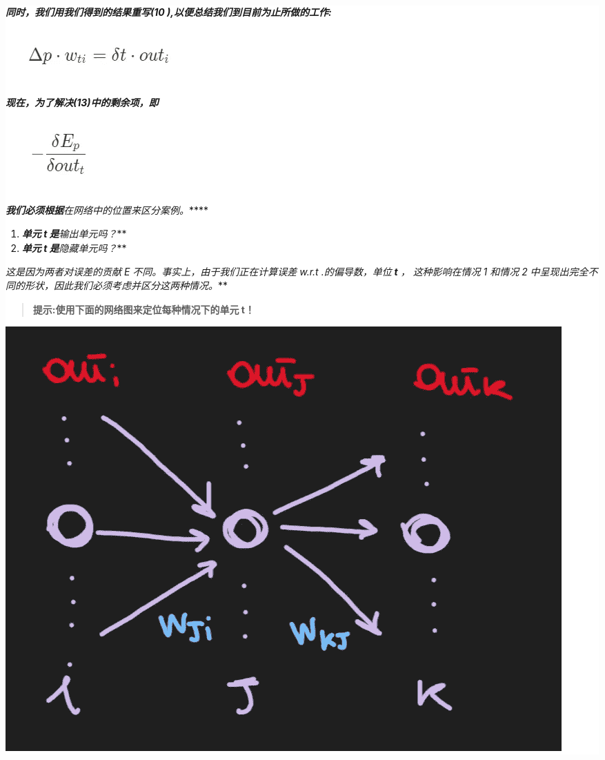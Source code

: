 ***同时，我们用我们得到的结果重写(10 ),以便总结我们到目前为止所做的工作:***

***![](img/b3fb34a5ac6047f7dc96bd7e645d873f.png)***

***现在，为了解决(13)中的剩余项，即***

***![](img/84f7a92d46afa8dd5e9532019b1dfd80.png)***

***我们必须根据**在网络中的位置来区分案例。*****

1.  ***单元 ***t*** 是**输出单元**吗？***
2.  ***单元 ***t*** 是**隐藏单元**吗？***

***这是因为两者对误差的贡献 *E* 不同。事实上，由于我们正在计算误差 w.r.t .的偏导数，单位 ***t*** *，* 这种影响在情况 1 和情况 2 中呈现出完全不同的形状，因此我们*必须*考虑并区分这两种情况。***

> ****提示:使用下面的网络图来定位每种情况下的单元 t！****

***![](img/e441e85ca290c06e0deca4e2dfb069d1.png)***
